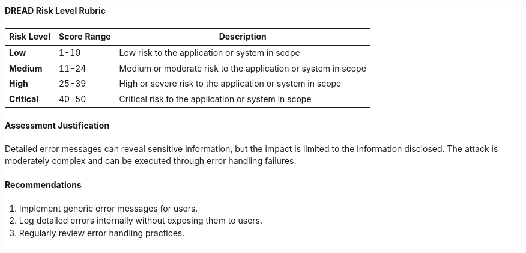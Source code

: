 #### DREAD Risk Level Rubric

| Risk Level | Score Range | Description |
|------------|-------------|-------------|
| **Low** | 1-10 | Low risk to the application or system in scope |
| **Medium** | 11-24 | Medium or moderate risk to the application or system in scope |
| **High** | 25-39 | High or severe risk to the application or system in scope |
| **Critical** | 40-50 | Critical risk to the application or system in scope |

#### Assessment Justification

Detailed error messages can reveal sensitive information, but the impact is limited to the information disclosed. The attack is moderately complex and can be executed through error handling failures.

#### Recommendations

1. Implement generic error messages for users.
2. Log detailed errors internally without exposing them to users.
3. Regularly review error handling practices.

---

